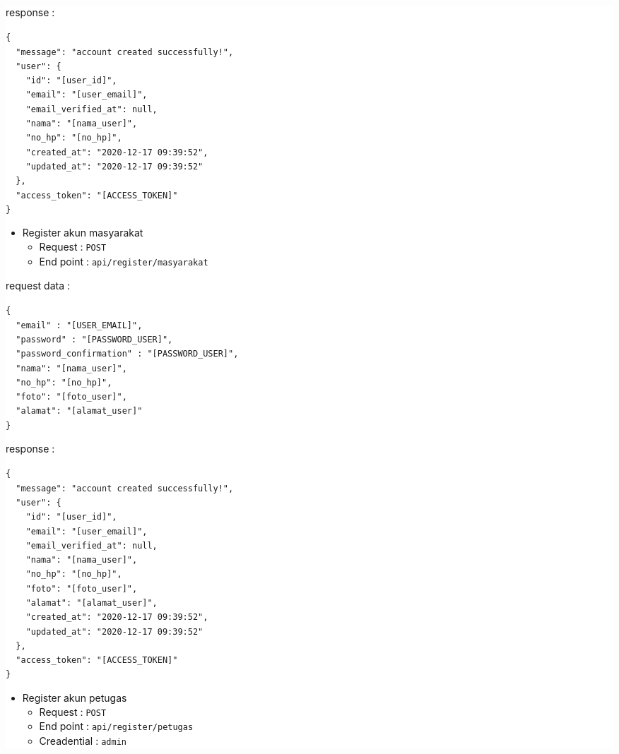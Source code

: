 response :
```
{
  "message": "account created successfully!",
  "user": {
    "id": "[user_id]",
    "email": "[user_email]",
    "email_verified_at": null,
    "nama": "[nama_user]",
    "no_hp": "[no_hp]",
    "created_at": "2020-12-17 09:39:52",
    "updated_at": "2020-12-17 09:39:52"
  },
  "access_token": "[ACCESS_TOKEN]"
}
```

- Register akun masyarakat
  - Request : `POST`
  - End point : `api/register/masyarakat`
  
request data :
```
{
  "email" : "[USER_EMAIL]",
  "password" : "[PASSWORD_USER]",
  "password_confirmation" : "[PASSWORD_USER]",
  "nama": "[nama_user]",
  "no_hp": "[no_hp]",
  "foto": "[foto_user]",
  "alamat": "[alamat_user]"
}
```

response :
```
{
  "message": "account created successfully!",
  "user": {
    "id": "[user_id]",
    "email": "[user_email]",
    "email_verified_at": null,
    "nama": "[nama_user]",
    "no_hp": "[no_hp]",
    "foto": "[foto_user]",
    "alamat": "[alamat_user]",
    "created_at": "2020-12-17 09:39:52",
    "updated_at": "2020-12-17 09:39:52"
  },
  "access_token": "[ACCESS_TOKEN]"
}
```

- Register akun petugas
  - Request : `POST`
  - End point : `api/register/petugas`
  - Creadential : `admin`
  